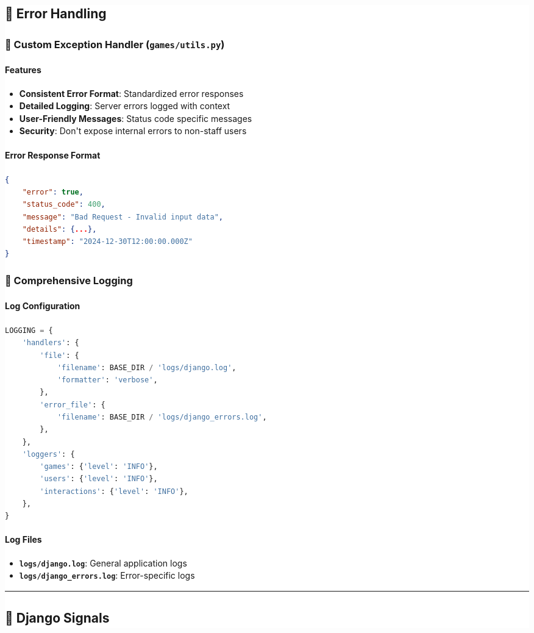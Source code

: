 
## 🚨 Error Handling

### 🎯 Custom Exception Handler (`games/utils.py`)

#### Features
- **Consistent Error Format**: Standardized error responses
- **Detailed Logging**: Server errors logged with context
- **User-Friendly Messages**: Status code specific messages
- **Security**: Don't expose internal errors to non-staff users

#### Error Response Format
```json
{
    "error": true,
    "status_code": 400,
    "message": "Bad Request - Invalid input data",
    "details": {...},
    "timestamp": "2024-12-30T12:00:00.000Z"
}
```

### 📝 Comprehensive Logging

#### Log Configuration
```python
LOGGING = {
    'handlers': {
        'file': {
            'filename': BASE_DIR / 'logs/django.log',
            'formatter': 'verbose',
        },
        'error_file': {
            'filename': BASE_DIR / 'logs/django_errors.log',
        },
    },
    'loggers': {
        'games': {'level': 'INFO'},
        'users': {'level': 'INFO'},
        'interactions': {'level': 'INFO'},
    },
}
```

#### Log Files
- **`logs/django.log`**: General application logs
- **`logs/django_errors.log`**: Error-specific logs

---

## 📡 Django Signals
